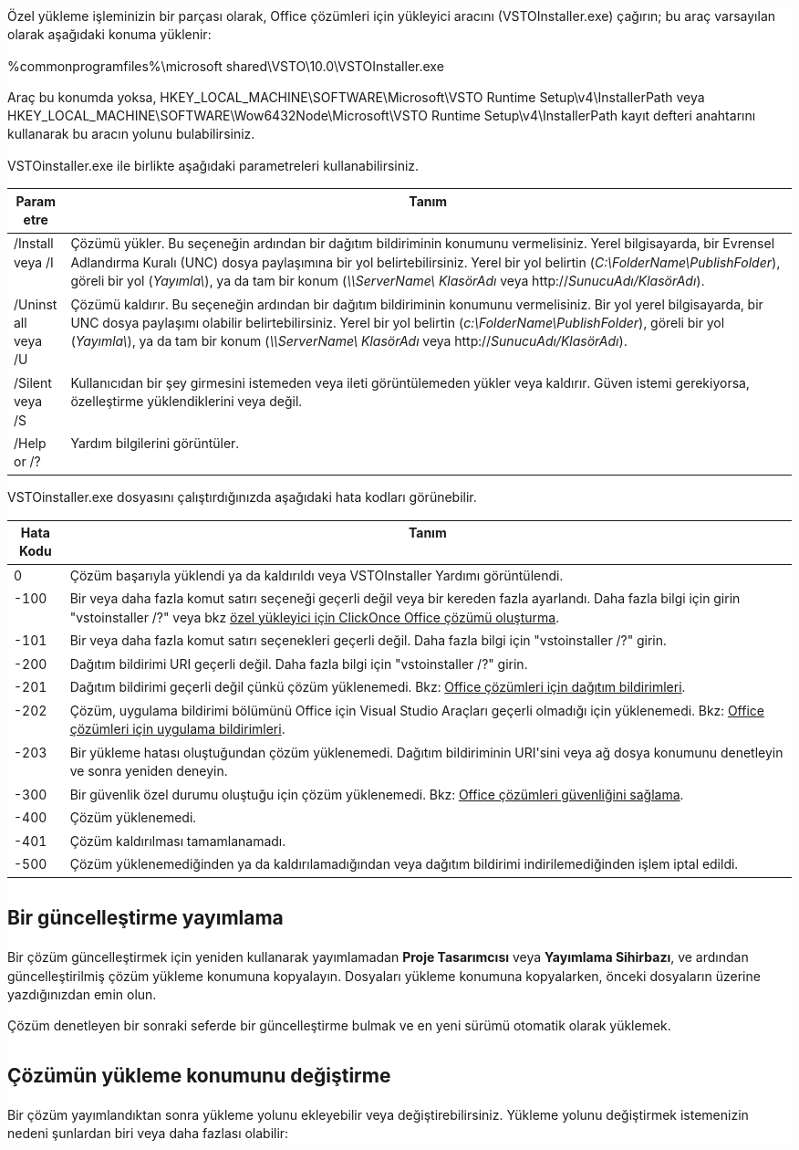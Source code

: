  Özel yükleme işleminizin bir parçası olarak, Office çözümleri için yükleyici aracını (VSTOInstaller.exe) çağırın; bu araç varsayılan olarak aşağıdaki konuma yüklenir:  
  
 %commonprogramfiles%\microsoft shared\VSTO\10.0\VSTOInstaller.exe  
  
 Araç bu konumda yoksa, HKEY_LOCAL_MACHINE\SOFTWARE\Microsoft\VSTO Runtime Setup\v4\InstallerPath veya HKEY_LOCAL_MACHINE\SOFTWARE\Wow6432Node\Microsoft\VSTO Runtime Setup\v4\InstallerPath kayıt defteri anahtarını kullanarak bu aracın yolunu bulabilirsiniz.  
  
 VSTOinstaller.exe ile birlikte aşağıdaki parametreleri kullanabilirsiniz.  
  
|Parametre|Tanım|  
|---------------|----------------|  
|/Install veya /I|Çözümü yükler. Bu seçeneğin ardından bir dağıtım bildiriminin konumunu vermelisiniz. Yerel bilgisayarda, bir Evrensel Adlandırma Kuralı (UNC) dosya paylaşımına bir yol belirtebilirsiniz. Yerel bir yol belirtin (*C:\FolderName\PublishFolder*), göreli bir yol (*Yayımla\\*), ya da tam bir konum (*\\\ServerName\ KlasörAdı* veya http://*SunucuAdı/KlasörAdı*).|  
|/Uninstall veya /U|Çözümü kaldırır. Bu seçeneğin ardından bir dağıtım bildiriminin konumunu vermelisiniz. Bir yol yerel bilgisayarda, bir UNC dosya paylaşımı olabilir belirtebilirsiniz. Yerel bir yol belirtin (*c:\FolderName\PublishFolder*), göreli bir yol (*Yayımla\\*), ya da tam bir konum (*\\\ServerName\ KlasörAdı* veya http://*SunucuAdı/KlasörAdı*).|  
|/Silent veya /S|Kullanıcıdan bir şey girmesini istemeden veya ileti görüntülemeden yükler veya kaldırır. Güven istemi gerekiyorsa, özelleştirme yüklendiklerini veya değil.|  
|/Help or /?|Yardım bilgilerini görüntüler.|  
  
 VSTOinstaller.exe dosyasını çalıştırdığınızda aşağıdaki hata kodları görünebilir.  
  
|Hata Kodu|Tanım|  
|----------------|----------------|  
|0|Çözüm başarıyla yüklendi ya da kaldırıldı veya VSTOInstaller Yardımı görüntülendi.|  
|-100|Bir veya daha fazla komut satırı seçeneği geçerli değil veya bir kereden fazla ayarlandı. Daha fazla bilgi için girin "vstoinstaller /?" veya bkz [özel yükleyici için ClickOnce Office çözümü oluşturma](http://msdn.microsoft.com/en-us/3e5887ed-155f-485d-b8f6-3c02c074085e).|  
|-101|Bir veya daha fazla komut satırı seçenekleri geçerli değil. Daha fazla bilgi için "vstoinstaller /?" girin.|  
|-200|Dağıtım bildirimi URI geçerli değil. Daha fazla bilgi için "vstoinstaller /?" girin.|  
|-201|Dağıtım bildirimi geçerli değil çünkü çözüm yüklenemedi. Bkz: [Office çözümleri için dağıtım bildirimleri](../vsto/deployment-manifests-for-office-solutions.md).|  
|-202|Çözüm, uygulama bildirimi bölümünü Office için Visual Studio Araçları geçerli olmadığı için yüklenemedi. Bkz: [Office çözümleri için uygulama bildirimleri](../vsto/application-manifests-for-office-solutions.md).|  
|-203|Bir yükleme hatası oluştuğundan çözüm yüklenemedi. Dağıtım bildiriminin URI'sini veya ağ dosya konumunu denetleyin ve sonra yeniden deneyin.|  
|-300|Bir güvenlik özel durumu oluştuğu için çözüm yüklenemedi. Bkz: [Office çözümleri güvenliğini sağlama](../vsto/securing-office-solutions.md).|  
|-400|Çözüm yüklenemedi.|  
|-401|Çözüm kaldırılması tamamlanamadı.|  
|-500|Çözüm yüklenemediğinden ya da kaldırılamadığından veya dağıtım bildirimi indirilemediğinden işlem iptal edildi.|  
  
##  <a name="Update"></a>Bir güncelleştirme yayımlama  
 Bir çözüm güncelleştirmek için yeniden kullanarak yayımlamadan **Proje Tasarımcısı** veya **Yayımlama Sihirbazı**, ve ardından güncelleştirilmiş çözüm yükleme konumuna kopyalayın. Dosyaları yükleme konumuna kopyalarken, önceki dosyaların üzerine yazdığınızdan emin olun.  
  
 Çözüm denetleyen bir sonraki seferde bir güncelleştirme bulmak ve en yeni sürümü otomatik olarak yüklemek.  
  
##  <a name="Location"></a>Çözümün yükleme konumunu değiştirme  
 Bir çözüm yayımlandıktan sonra yükleme yolunu ekleyebilir veya değiştirebilirsiniz. Yükleme yolunu değiştirmek istemenizin nedeni şunlardan biri veya daha fazlası olabilir:  
  